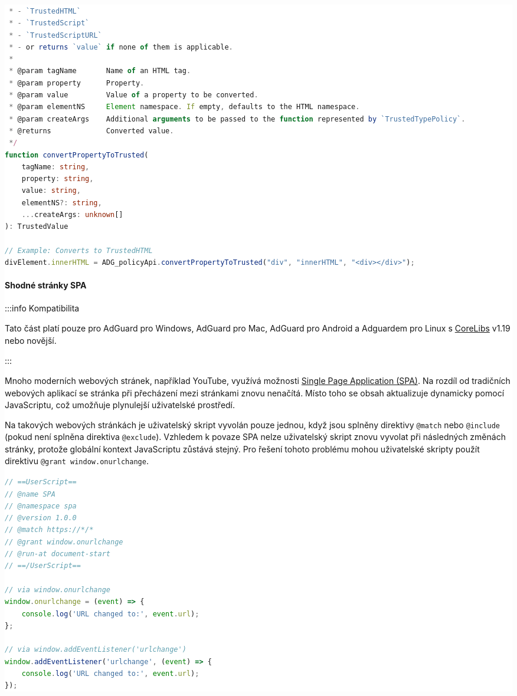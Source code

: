 ```typescript
 * - `TrustedHTML`
 * - `TrustedScript`
 * - `TrustedScriptURL`
 * - or returns `value` if none of them is applicable.
 *
 * @param tagName       Name of an HTML tag.
 * @param property      Property.
 * @param value         Value of a property to be converted.
 * @param elementNS     Element namespace. If empty, defaults to the HTML namespace.
 * @param createArgs    Additional arguments to be passed to the function represented by `TrustedTypePolicy`.
 * @returns             Converted value.
 */
function convertPropertyToTrusted(
    tagName: string,
    property: string,
    value: string,
    elementNS?: string,
    ...createArgs: unknown[]
): TrustedValue

// Example: Converts to TrustedHTML
divElement.innerHTML = ADG_policyApi.convertPropertyToTrusted("div", "innerHTML", "<div></div>");
```

#### Shodné stránky SPA

:::info Kompatibilita

Tato část platí pouze pro AdGuard pro Windows, AdGuard pro Mac, AdGuard pro Android a Adguardem pro Linux s [CoreLibs] v1.19 nebo novější.

:::

Mnoho moderních webových stránek, například YouTube, využívá možnosti [Single Page Application (SPA)](https://en.wikipedia.org/wiki/Single-page_application). Na rozdíl od tradičních webových aplikací se stránka při přecházení mezi stránkami znovu nenačítá. Místo toho se obsah aktualizuje dynamicky pomocí JavaScriptu, což umožňuje plynulejší uživatelské prostředí.

Na takových webových stránkách je uživatelský skript vyvolán pouze jednou, když jsou splněny direktivy `@match` nebo `@include` (pokud není splněna direktiva `@exclude`). Vzhledem k povaze SPA nelze uživatelský skript znovu vyvolat při následných změnách stránky, protože globální kontext JavaScriptu zůstává stejný. Pro řešení tohoto problému mohou uživatelské skripty použít direktivu `@grant window.onurlchange`.

```javascript
// ==UserScript==
// @name SPA
// @namespace spa
// @version 1.0.0
// @match https://*/*
// @grant window.onurlchange
// @run-at document-start
// ==/UserScript==

// via window.onurlchange
window.onurlchange = (event) => {
    console.log('URL changed to:', event.url);
};

// via window.addEventListener('urlchange')
window.addEventListener('urlchange', (event) => {
    console.log('URL changed to:', event.url);
});
```


[CoreLibs]: https://github.com/AdguardTeam/CoreLibs